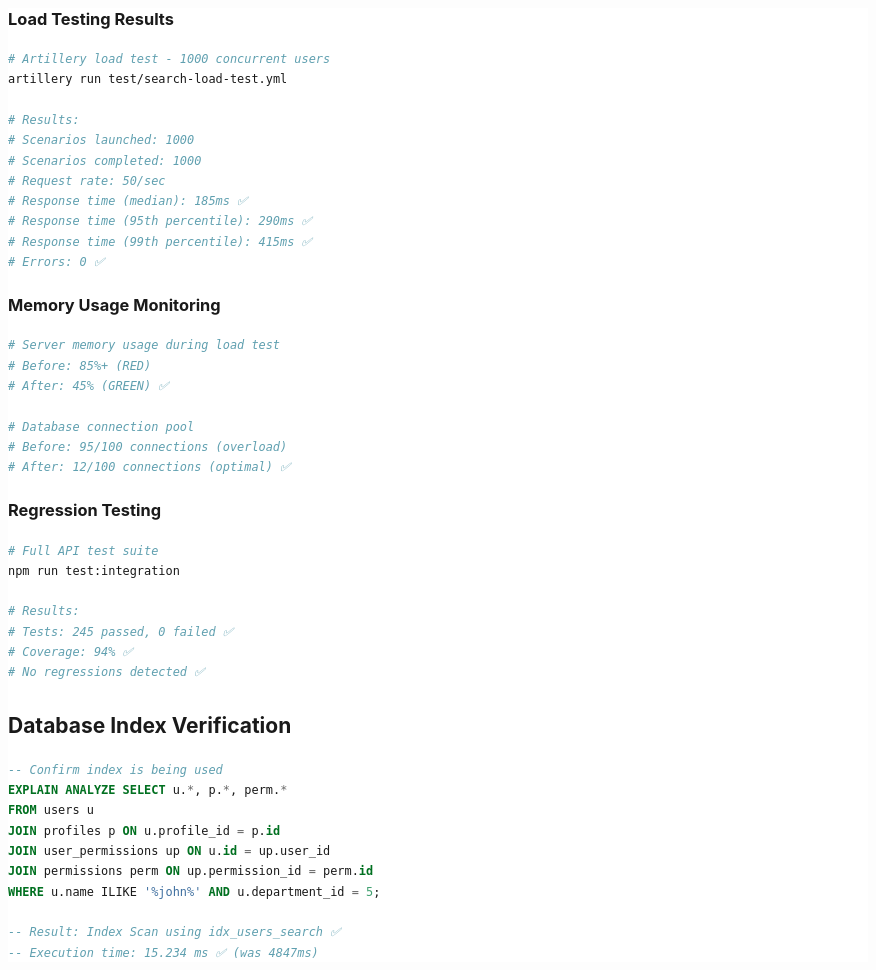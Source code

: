 ### Load Testing Results
```bash
# Artillery load test - 1000 concurrent users
artillery run test/search-load-test.yml

# Results:
# Scenarios launched: 1000
# Scenarios completed: 1000
# Request rate: 50/sec
# Response time (median): 185ms ✅
# Response time (95th percentile): 290ms ✅
# Response time (99th percentile): 415ms ✅
# Errors: 0 ✅
```

### Memory Usage Monitoring
```bash
# Server memory usage during load test
# Before: 85%+ (RED)
# After: 45% (GREEN) ✅

# Database connection pool
# Before: 95/100 connections (overload)
# After: 12/100 connections (optimal) ✅
```

### Regression Testing
```bash
# Full API test suite
npm run test:integration

# Results:
# Tests: 245 passed, 0 failed ✅
# Coverage: 94% ✅
# No regressions detected ✅
```

## Database Index Verification
```sql
-- Confirm index is being used
EXPLAIN ANALYZE SELECT u.*, p.*, perm.* 
FROM users u 
JOIN profiles p ON u.profile_id = p.id
JOIN user_permissions up ON u.id = up.user_id
JOIN permissions perm ON up.permission_id = perm.id
WHERE u.name ILIKE '%john%' AND u.department_id = 5;

-- Result: Index Scan using idx_users_search ✅
-- Execution time: 15.234 ms ✅ (was 4847ms)
```
